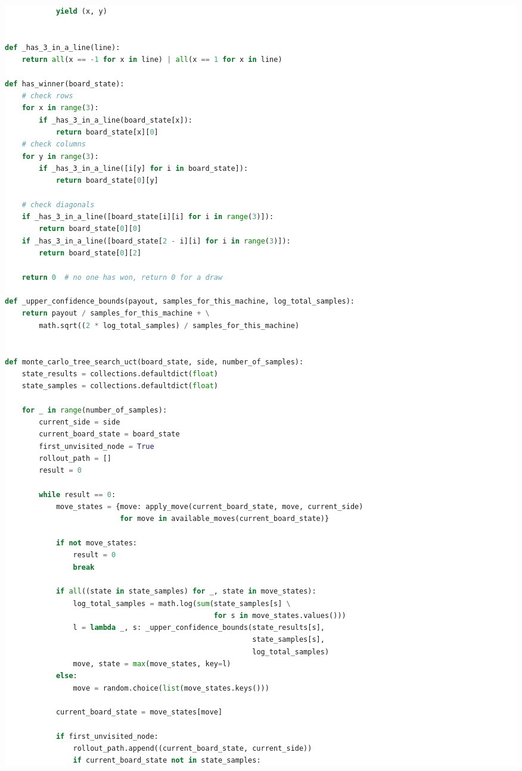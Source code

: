 ```python
            yield (x, y)


def _has_3_in_a_line(line):
    return all(x == -1 for x in line) | all(x == 1 for x in line)

def has_winner(board_state):
    # check rows
    for x in range(3):
        if _has_3_in_a_line(board_state[x]):
            return board_state[x][0]
    # check columns
    for y in range(3):
        if _has_3_in_a_line([i[y] for i in board_state]):
            return board_state[0][y]

    # check diagonals
    if _has_3_in_a_line([board_state[i][i] for i in range(3)]):
        return board_state[0][0]
    if _has_3_in_a_line([board_state[2 - i][i] for i in range(3)]):
        return board_state[0][2]

    return 0  # no one has won, return 0 for a draw

def _upper_confidence_bounds(payout, samples_for_this_machine, log_total_samples):
    return payout / samples_for_this_machine + \
        math.sqrt((2 * log_total_samples) / samples_for_this_machine)


def monte_carlo_tree_search_uct(board_state, side, number_of_samples):
    state_results = collections.defaultdict(float)
    state_samples = collections.defaultdict(float)

    for _ in range(number_of_samples):
        current_side = side
        current_board_state = board_state
        first_unvisited_node = True
        rollout_path = []
        result = 0

        while result == 0:
            move_states = {move: apply_move(current_board_state, move, current_side)
                           for move in available_moves(current_board_state)}

            if not move_states:
                result = 0
                break

            if all((state in state_samples) for _, state in move_states):
                log_total_samples = math.log(sum(state_samples[s] \
                                                 for s in move_states.values()))
                l = lambda _, s: _upper_confidence_bounds(state_results[s],
                                                          state_samples[s],
                                                          log_total_samples)
                move, state = max(move_states, key=l)
            else:
                move = random.choice(list(move_states.keys()))

            current_board_state = move_states[move]

            if first_unvisited_node:
                rollout_path.append((current_board_state, current_side))
                if current_board_state not in state_samples:
```